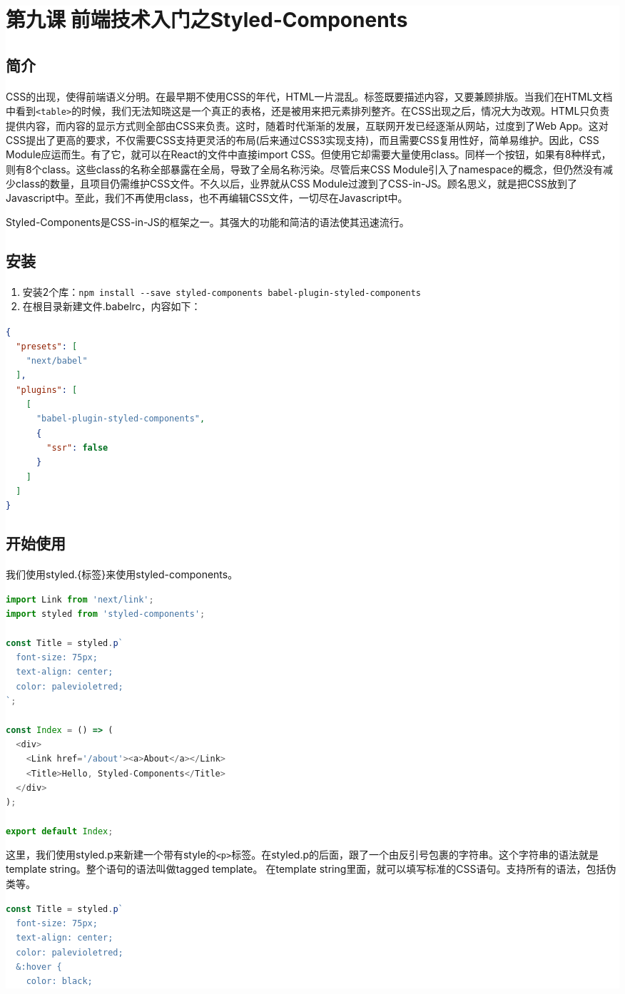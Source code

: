 # 第九课 前端技术入门之Styled-Components

## 简介
CSS的出现，使得前端语义分明。在最早期不使用CSS的年代，HTML一片混乱。标签既要描述内容，又要兼顾排版。当我们在HTML文档中看到`<table>`的时候，我们无法知晓这是一个真正的表格，还是被用来把元素排列整齐。在CSS出现之后，情况大为改观。HTML只负责提供内容，而内容的显示方式则全部由CSS来负责。这时，随着时代渐渐的发展，互联网开发已经逐渐从网站，过度到了Web App。这对CSS提出了更高的要求，不仅需要CSS支持更灵活的布局(后来通过CSS3实现支持)，而且需要CSS复用性好，简单易维护。因此，CSS Module应运而生。有了它，就可以在React的文件中直接import CSS。但使用它却需要大量使用class。同样一个按钮，如果有8种样式，则有8个class。这些class的名称全部暴露在全局，导致了全局名称污染。尽管后来CSS Module引入了namespace的概念，但仍然没有减少class的数量，且项目仍需维护CSS文件。不久以后，业界就从CSS Module过渡到了CSS-in-JS。顾名思义，就是把CSS放到了Javascript中。至此，我们不再使用class，也不再编辑CSS文件，一切尽在Javascript中。

Styled-Components是CSS-in-JS的框架之一。其强大的功能和简洁的语法使其迅速流行。

## 安装
1. 安装2个库：`npm install --save styled-components babel-plugin-styled-components`
1. 在根目录新建文件.babelrc，内容如下：
```json
{
  "presets": [
    "next/babel"
  ],
  "plugins": [
    [
      "babel-plugin-styled-components",
      {
        "ssr": false
      }
    ]
  ]
}
```
## 开始使用
我们使用styled.{标签}来使用styled-components。
```javascript
import Link from 'next/link';
import styled from 'styled-components';

const Title = styled.p`
  font-size: 75px;
  text-align: center;
  color: palevioletred;
`;

const Index = () => (
  <div>
    <Link href='/about'><a>About</a></Link>
    <Title>Hello, Styled-Components</Title>
  </div>
);

export default Index;
```
这里，我们使用styled.p来新建一个带有style的`<p>`标签。在styled.p的后面，跟了一个由反引号包裹的字符串。这个字符串的语法就是template string。整个语句的语法叫做tagged template。
在template string里面，就可以填写标准的CSS语句。支持所有的语法，包括伪类等。
```javascript
const Title = styled.p`
  font-size: 75px;
  text-align: center;
  color: palevioletred;
  &:hover {
    color: black;
```